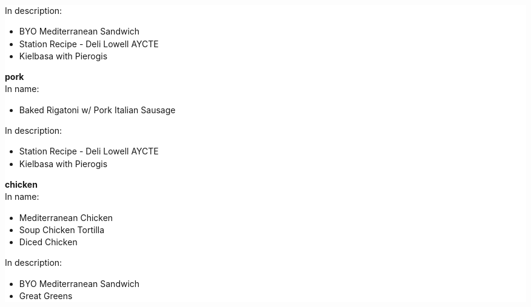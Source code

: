 In description:   
 - BYO Mediterranean Sandwich  
 - Station Recipe - Deli Lowell AYCTE  
 - Kielbasa with Pierogis  
  
**pork**  
In name:   
 - Baked Rigatoni w/ Pork Italian Sausage  
  
In description:   
 - Station Recipe - Deli Lowell AYCTE  
 - Kielbasa with Pierogis  
  
**chicken**  
In name:   
 - Mediterranean Chicken  
 - Soup Chicken Tortilla  
 - Diced Chicken  
  
In description:   
 - BYO Mediterranean Sandwich  
 - Great Greens  
  
  
